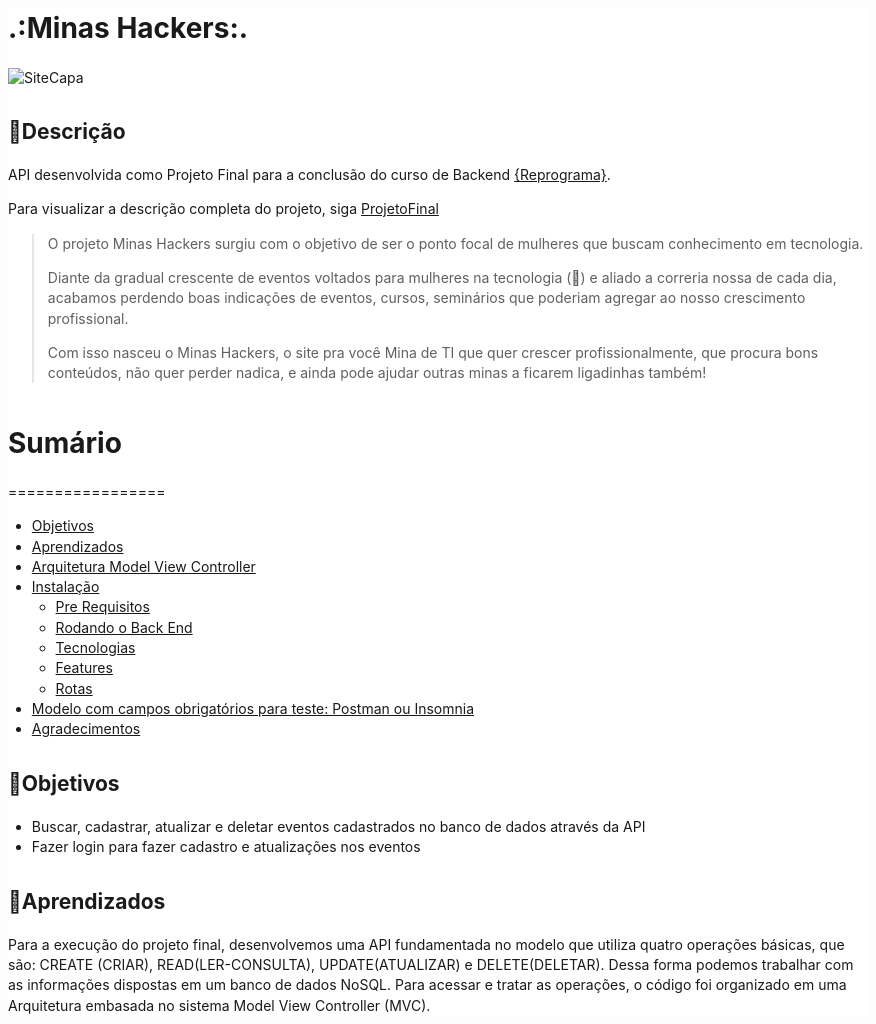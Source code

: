 # .:Minas Hackers:.

![SiteCapa](https://user-images.githubusercontent.com/67556668/101963786-56d53280-3bee-11eb-9c46-08611000804d.png)

## 🌟Descrição

API desenvolvida como Projeto Final para a conclusão do curso de Backend [{Reprograma}](https://reprograma.com.br/).

Para visualizar a descrição completa do projeto, siga [ProjetoFinal](/assets/ProjetoPDF.pdf)

> O projeto Minas Hackers surgiu com o objetivo de ser o ponto focal de mulheres que buscam conhecimento em tecnologia.
>
> Diante da gradual crescente de eventos voltados para mulheres na tecnologia (:raised_hands:) e aliado a correria nossa de cada dia, acabamos perdendo boas indicações de eventos, cursos, seminários que poderiam agregar ao nosso crescimento profissional.
>
> Com isso nasceu o Minas Hackers, o site pra você Mina de TI que quer crescer profissionalmente, que procura bons conteúdos, não quer perder nadica, e ainda pode ajudar outras minas a ficarem ligadinhas também!

# Sumário

=================



* [Objetivos](#objetivos)
* [Aprendizados](#aprendizados)
* [Arquitetura Model View Controller](#arquitetura)
* [Instalação](#instalação)
  * [Pre Requisitos](#pré-requisitos)
  * [Rodando o Back End](#rodando-o-back-end)
  * [Tecnologias](#tecnologias)
  * [Features](#features)
  * [Rotas](#rotas)
* [Modelo com campos obrigatórios para teste: Postman ou Insomnia](#modelo-com-campos-obrigatórios-para-teste)
* [Agradecimentos](#agradecimentos)



## 🔸Objetivos

- Buscar, cadastrar, atualizar e deletar eventos cadastrados no banco de dados através da API
- Fazer login para fazer cadastro e atualizações nos eventos

## 🔸Aprendizados

Para a execução do projeto final, desenvolvemos uma API fundamentada no modelo que utiliza quatro operações básicas, que são:  CREATE (CRIAR), READ(LER-CONSULTA), UPDATE(ATUALIZAR) e DELETE(DELETAR). Dessa forma podemos trabalhar com as informações dispostas em um banco de dados NoSQL. Para acessar e tratar as operações, o código foi organizado em uma Arquitetura embasada no sistema Model View Controller (MVC).
